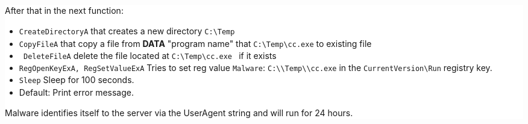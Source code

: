 After that in the next function:
 
  - `CreateDirectoryA` that creates a new directory `C:\Temp` 
  - `CopyFileA` that copy a file from **DATA** "program name" that `C:\Temp\cc.exe` to existing file 
  - ` DeleteFileA` delete the file located at `C:\Temp\cc.exe ` if it exists 
  - `RegOpenKeyExA, RegSetValueExA` Tries to set reg value `Malware`: `C:\\Temp\\cc.exe` in the `CurrentVersion\Run` registry key.
  - `Sleep` Sleep for 100 seconds.
  - Default: Print error message. 

Malware identifies itself to the server via the UserAgent string and will run for 24 hours.
